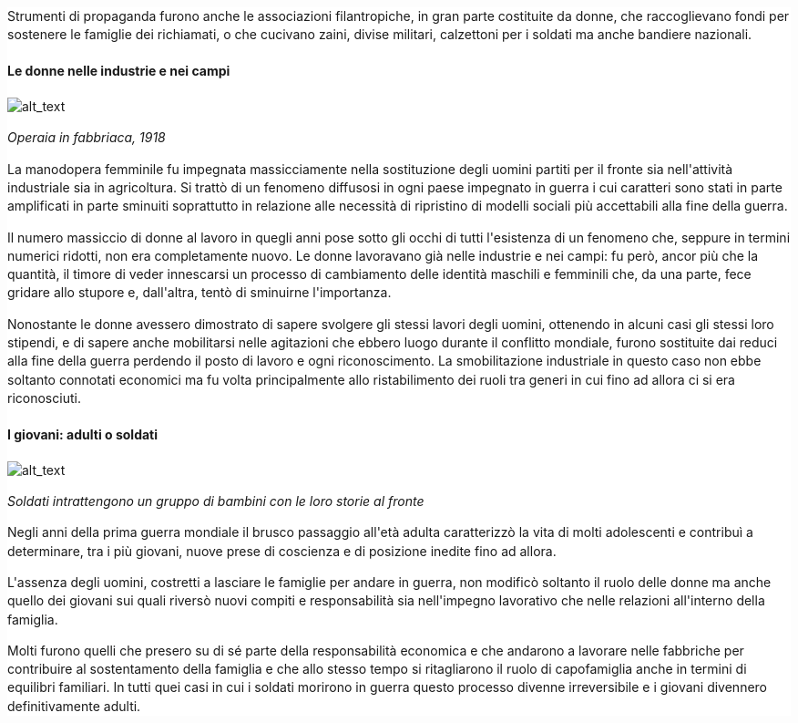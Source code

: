 Strumenti di propaganda furono anche le associazioni filantropiche, in gran parte costituite da donne, che raccoglievano fondi per sostenere le famiglie dei richiamati, o che cucivano zaini, divise militari, calzettoni per i soldati ma anche bandiere nazionali.


#### Le donne nelle industrie e nei campi 



![alt_text](https://upload.wikimedia.org/wikipedia/commons/f/fc/Women_at_work_during_the_First_World_War_Q20066.jpg)


*Operaia in fabbriaca, 1918*

La manodopera femminile fu impegnata massicciamente nella sostituzione degli uomini partiti per il fronte sia nell'attività industriale sia in agricoltura. Si trattò di un fenomeno diffusosi in ogni paese impegnato in guerra i cui caratteri sono stati in parte amplificati in parte sminuiti soprattutto in relazione alle necessità di ripristino di modelli sociali più accettabili alla fine della guerra.

Il numero massiccio di donne al lavoro in quegli anni pose sotto gli occhi di tutti l'esistenza di un fenomeno che, seppure in termini numerici ridotti, non era completamente nuovo. Le donne lavoravano già nelle industrie e nei campi: fu però, ancor più che la quantità, il timore di veder innescarsi un processo di cambiamento delle identità maschili e femminili che, da una parte, fece gridare allo stupore e, dall'altra, tentò di sminuirne l'importanza.

Nonostante le donne avessero dimostrato di sapere svolgere gli stessi lavori degli uomini, ottenendo in alcuni casi gli stessi loro stipendi, e di sapere anche mobilitarsi nelle agitazioni che ebbero luogo durante il conflitto mondiale, furono sostituite dai reduci alla fine della guerra perdendo il posto di lavoro e ogni riconoscimento. La smobilitazione industriale in questo caso non ebbe soltanto connotati economici ma fu volta principalmente allo ristabilimento dei ruoli tra generi in cui fino ad allora ci si era riconosciuti.


#### I giovani: adulti o soldati





![alt_text](https://upload.wikimedia.org/wikipedia/commons/thumb/4/42/Soldiers_and_local_kids_telling_stories%2C_during_World_War_I_%283012801924%29.jpg/976px-Soldiers_and_local_kids_telling_stories%2C_during_World_War_I_%283012801924%29.jpg)

*Soldati intrattengono un gruppo di bambini con le loro storie al fronte*

Negli anni della prima guerra mondiale il brusco passaggio all'età adulta caratterizzò la vita di molti adolescenti e contribuì a determinare, tra i più giovani, nuove prese di coscienza e di posizione inedite fino ad allora.

L'assenza degli uomini, costretti a lasciare le famiglie per andare in guerra, non modificò soltanto il ruolo delle donne ma anche quello dei giovani sui quali riversò nuovi compiti e responsabilità sia nell'impegno lavorativo che nelle relazioni all'interno della famiglia.

Molti furono quelli che presero su di sé parte della responsabilità economica e che andarono a lavorare nelle fabbriche per contribuire al sostentamento della famiglia e che allo stesso tempo si ritagliarono il ruolo di capofamiglia anche in termini di equilibri familiari. In tutti quei casi in cui i soldati morirono in guerra questo processo divenne irreversibile e i giovani divennero definitivamente adulti.

